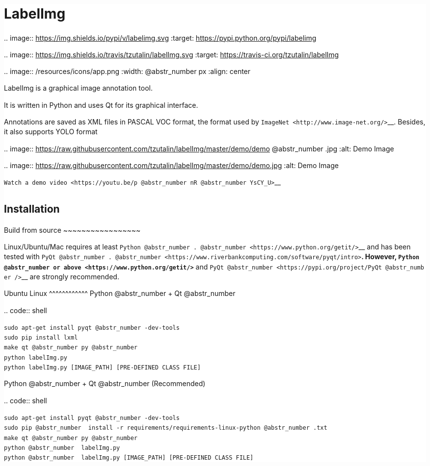 # LabelImg

.. image:: https://img.shields.io/pypi/v/labelimg.svg :target: https://pypi.python.org/pypi/labelimg

.. image:: https://img.shields.io/travis/tzutalin/labelImg.svg :target: https://travis-ci.org/tzutalin/labelImg

.. image:: /resources/icons/app.png :width: @abstr_number px :align: center

LabelImg is a graphical image annotation tool.

It is written in Python and uses Qt for its graphical interface.

Annotations are saved as XML files in PASCAL VOC format, the format used by `ImageNet <http://www.image-net.org/>`__. Besides, it also supports YOLO format

.. image:: https://raw.githubusercontent.com/tzutalin/labelImg/master/demo/demo @abstr_number .jpg :alt: Demo Image

.. image:: https://raw.githubusercontent.com/tzutalin/labelImg/master/demo/demo.jpg :alt: Demo Image

`Watch a demo video <https://youtu.be/p @abstr_number nR @abstr_number YsCY_U>`__

## Installation

Build from source ~~~~~~~~~~~~~~~~~

Linux/Ubuntu/Mac requires at least `Python @abstr_number . @abstr_number <https://www.python.org/getit/>`__ and has been tested with `PyQt @abstr_number . @abstr_number <https://www.riverbankcomputing.com/software/pyqt/intro>`__. However, `Python @abstr_number or above <https://www.python.org/getit/>`__ and `PyQt @abstr_number <https://pypi.org/project/PyQt @abstr_number />`__ are strongly recommended.

Ubuntu Linux ^^^^^^^^^^^^ Python @abstr_number + Qt @abstr_number 

.. code:: shell
    
    
    sudo apt-get install pyqt @abstr_number -dev-tools
    sudo pip install lxml
    make qt @abstr_number py @abstr_number 
    python labelImg.py
    python labelImg.py [IMAGE_PATH] [PRE-DEFINED CLASS FILE]
    

Python @abstr_number + Qt @abstr_number (Recommended)

.. code:: shell
    
    
    sudo apt-get install pyqt @abstr_number -dev-tools
    sudo pip @abstr_number  install -r requirements/requirements-linux-python @abstr_number .txt
    make qt @abstr_number py @abstr_number 
    python @abstr_number  labelImg.py
    python @abstr_number  labelImg.py [IMAGE_PATH] [PRE-DEFINED CLASS FILE]
    